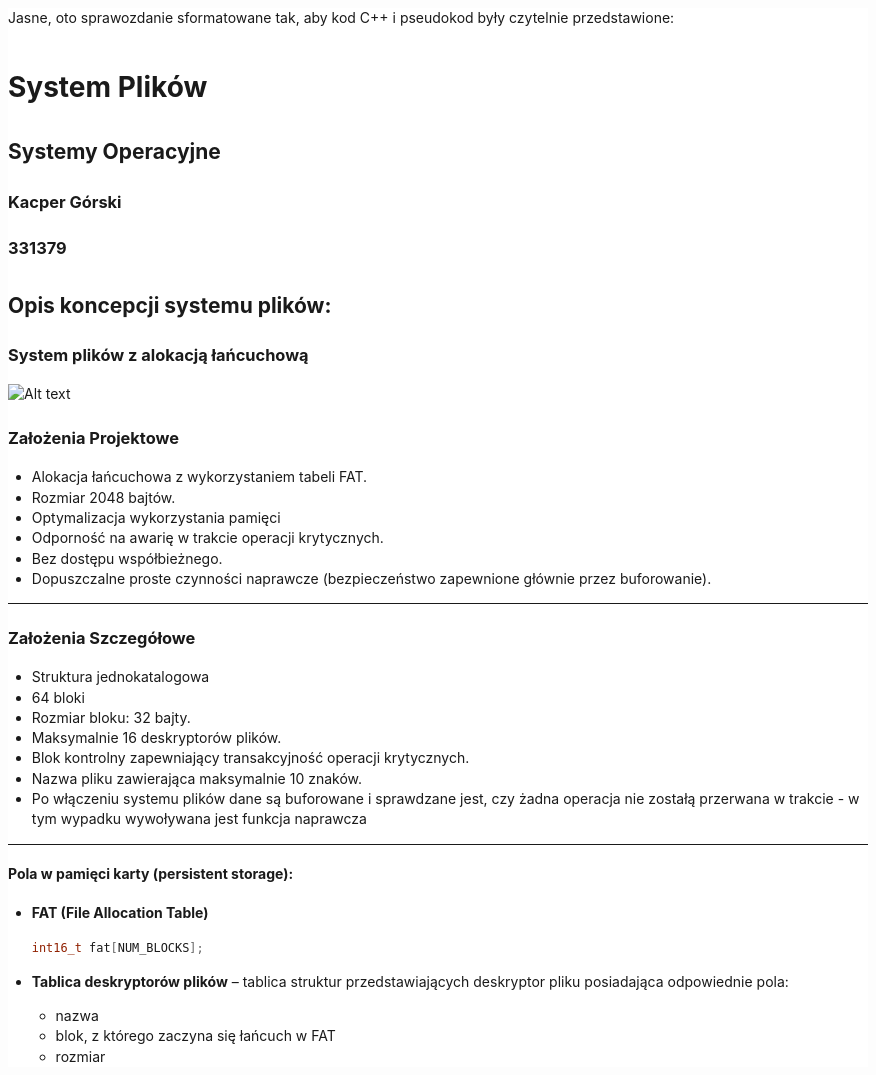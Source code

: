 Jasne, oto sprawozdanie sformatowane tak, aby kod C++ i pseudokod były czytelnie przedstawione:

# System Plików

## Systemy Operacyjne

### Kacper Górski

### 331379

## Opis koncepcji systemu plików:

### System plików z alokacją łańcuchową

<img title="a title" alt="Alt text" src="/images/image.png">

### Założenia Projektowe
- Alokacja łańcuchowa z wykorzystaniem tabeli FAT.
- Rozmiar 2048 bajtów.
- Optymalizacja wykorzystania pamięci
- Odporność na awarię w trakcie operacji krytycznych.
- Bez dostępu współbieżnego.
- Dopuszczalne proste czynności naprawcze (bezpieczeństwo zapewnione głównie przez buforowanie).

---

### Założenia Szczegółowe
- Struktura jednokatalogowa
- 64 bloki
- Rozmiar bloku: 32 bajty.
- Maksymalnie 16 deskryptorów plików.
- Blok kontrolny zapewniający transakcyjność operacji krytycznych.
- Nazwa pliku zawierająca maksymalnie 10 znaków.
- Po włączeniu systemu plików dane są buforowane i sprawdzane jest, czy żadna operacja nie zostałą przerwana w trakcie - w tym wypadku wywoływana jest funkcja naprawcza
---

#### Pola w pamięci karty (persistent storage):

- **FAT (File Allocation Table)**
  ```cpp
  int16_t fat[NUM_BLOCKS];
  ```
- **Tablica deskryptorów plików** – tablica struktur przedstawiających deskryptor pliku posiadająca odpowiednie pola:

  - nazwa
  - blok, z którego zaczyna się łańcuch w FAT
  - rozmiar
